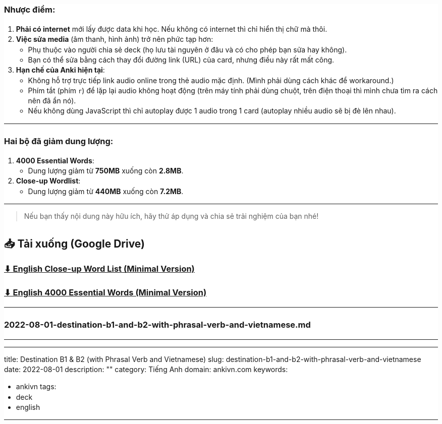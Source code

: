 ### Nhược điểm:
1. **Phải có internet** mới lấy được data khi học. Nếu không có internet thì chỉ hiển thị chữ mà thôi.
2. **Việc sửa media** (âm thanh, hình ảnh) trở nên phức tạp hơn:
   - Phụ thuộc vào người chia sẻ deck (họ lưu tài nguyên ở đâu và có cho phép bạn sửa hay không).
   - Bạn có thể sửa bằng cách thay đổi đường link (URL) của card, nhưng điều này rất mất công.
3. **Hạn chế của Anki hiện tại**:
   - Không hỗ trợ trực tiếp link audio online trong thẻ audio mặc định. (Mình phải dùng cách khác để workaround.)
   - Phím tắt (phím `r`) để lặp lại audio không hoạt động (trên máy tính phải dùng chuột, trên điện thoại thì mình chưa tìm ra cách nên đã ẩn nó).
   - Nếu không dùng JavaScript thì chỉ autoplay được 1 audio trong 1 card (autoplay nhiều audio sẽ bị đè lên nhau).

---

### Hai bộ đã giảm dung lượng:
1. **4000 Essential Words**:
   - Dung lượng giảm từ **750MB** xuống còn **2.8MB**.
2. **Close-up Wordlist**:
   - Dung lượng giảm từ **440MB** xuống còn **7.2MB**.

---

> Nếu bạn thấy nội dung này hữu ích, hãy thử áp dụng và chia sẻ trải nghiệm của bạn nhé!

## 📥 Tải xuống (Google Drive)

### [⬇ English Close-up Word List (Minimal Version)](https://drive.google.com/file/d/1HP6uyoKi3bGQlgYIuCVixL5UFAjTk3Ob/view?usp=sharing)

### [⬇ English 4000 Essential Words (Minimal Version)](https://drive.google.com/file/d/1HPB8_RyjIU0SaHEv1gjmoWXfswIGdkEi/view?usp=sharing)


---
### 2022-08-01-destination-b1-and-b2-with-phrasal-verb-and-vietnamese.md
---

---
title: Destination B1 & B2 (with Phrasal Verb and Vietnamese)
slug: destination-b1-and-b2-with-phrasal-verb-and-vietnamese
date: 2022-08-01
description: ""
category: Tiếng Anh
domain: ankivn.com
keywords:
  - ankivn
tags:
  - deck
  - english
---
